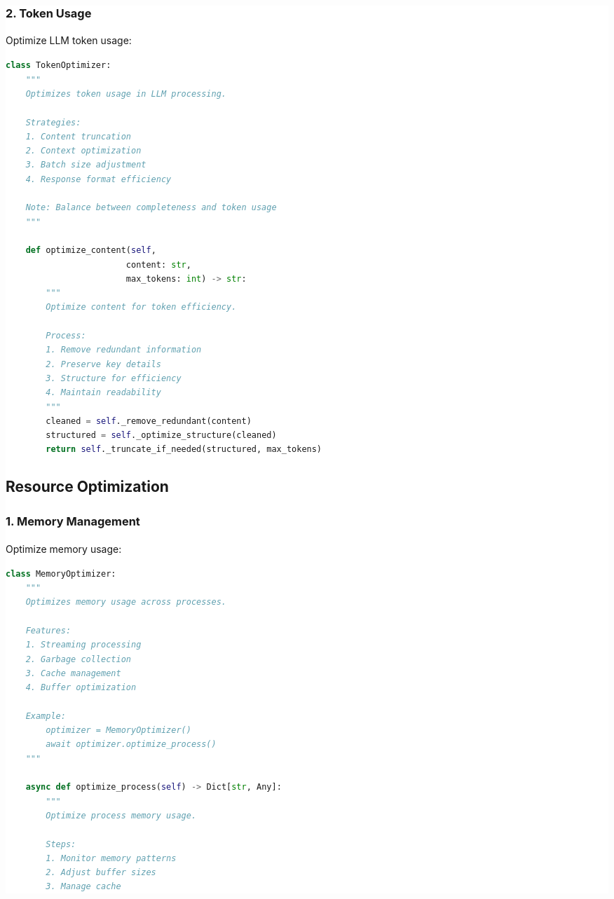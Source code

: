 ### 2. Token Usage
Optimize LLM token usage:

```python
class TokenOptimizer:
    """
    Optimizes token usage in LLM processing.
    
    Strategies:
    1. Content truncation
    2. Context optimization
    3. Batch size adjustment
    4. Response format efficiency
    
    Note: Balance between completeness and token usage
    """
    
    def optimize_content(self, 
                        content: str,
                        max_tokens: int) -> str:
        """
        Optimize content for token efficiency.
        
        Process:
        1. Remove redundant information
        2. Preserve key details
        3. Structure for efficiency
        4. Maintain readability
        """
        cleaned = self._remove_redundant(content)
        structured = self._optimize_structure(cleaned)
        return self._truncate_if_needed(structured, max_tokens)
```

## Resource Optimization

### 1. Memory Management
Optimize memory usage:

```python
class MemoryOptimizer:
    """
    Optimizes memory usage across processes.
    
    Features:
    1. Streaming processing
    2. Garbage collection
    3. Cache management
    4. Buffer optimization
    
    Example:
        optimizer = MemoryOptimizer()
        await optimizer.optimize_process()
    """
    
    async def optimize_process(self) -> Dict[str, Any]:
        """
        Optimize process memory usage.
        
        Steps:
        1. Monitor memory patterns
        2. Adjust buffer sizes
        3. Manage cache
```